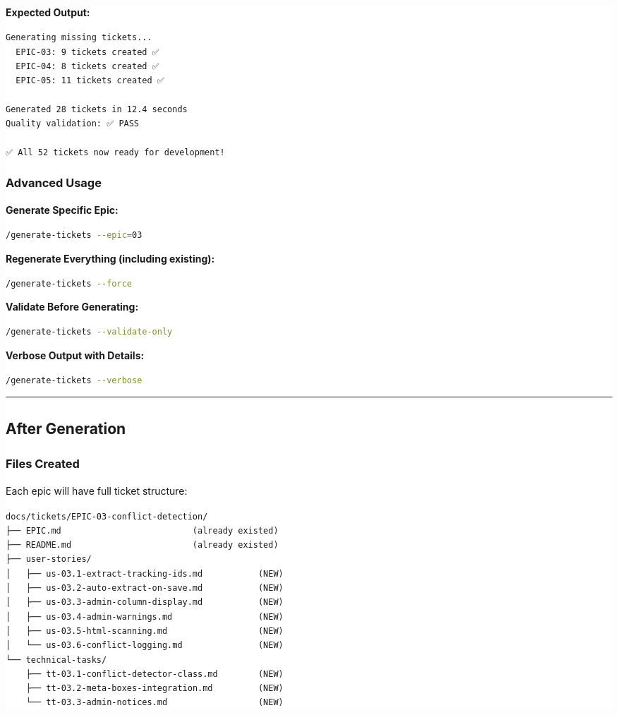 **Expected Output:**
```
Generating missing tickets...
  EPIC-03: 9 tickets created ✅
  EPIC-04: 8 tickets created ✅
  EPIC-05: 11 tickets created ✅

Generated 28 tickets in 12.4 seconds
Quality validation: ✅ PASS

✅ All 52 tickets now ready for development!
```

### Advanced Usage

**Generate Specific Epic:**
```bash
/generate-tickets --epic=03
```

**Regenerate Everything (including existing):**
```bash
/generate-tickets --force
```

**Validate Before Generating:**
```bash
/generate-tickets --validate-only
```

**Verbose Output with Details:**
```bash
/generate-tickets --verbose
```

---

## After Generation

### Files Created

Each epic will have full ticket structure:

```
docs/tickets/EPIC-03-conflict-detection/
├── EPIC.md                          (already existed)
├── README.md                        (already existed)
├── user-stories/
│   ├── us-03.1-extract-tracking-ids.md           (NEW)
│   ├── us-03.2-auto-extract-on-save.md           (NEW)
│   ├── us-03.3-admin-column-display.md           (NEW)
│   ├── us-03.4-admin-warnings.md                 (NEW)
│   ├── us-03.5-html-scanning.md                  (NEW)
│   └── us-03.6-conflict-logging.md               (NEW)
└── technical-tasks/
    ├── tt-03.1-conflict-detector-class.md        (NEW)
    ├── tt-03.2-meta-boxes-integration.md         (NEW)
    └── tt-03.3-admin-notices.md                  (NEW)
```
